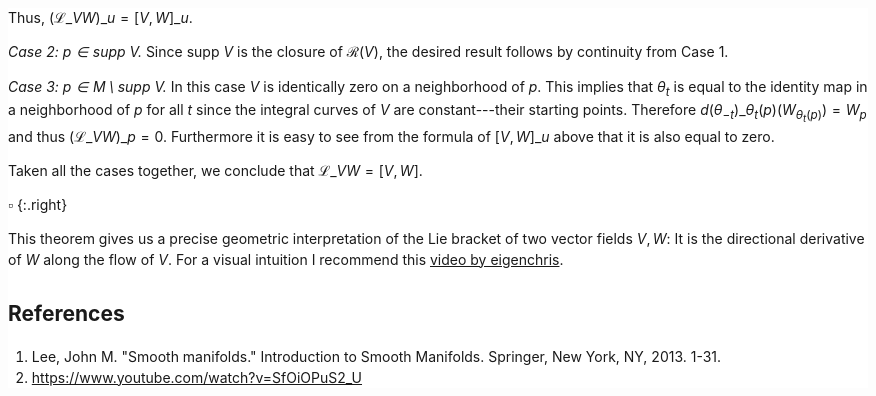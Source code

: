 Thus, $(\mathcal{L}\_V W)\_u = [V, W]\_u$.

_Case 2: $p \in \text{supp }V$._ Since $\text{supp }V$ is the closure of $\mathcal{R}(V)$, the desired result follows by continuity from Case 1.

_Case 3: $p \in M \setminus \text{supp }V$._ In this case $V$ is identically zero on a neighborhood of $p$. This implies that $\theta_t$ is equal to the identity map in a neighborhood of $p$ for all $t$ since the integral curves of $V$ are constant---their starting points. Therefore $d(\theta_{-t})\_{\theta_t(p)} \left( W_{\theta_t(p)} \right) = W_p$ and thus $(\mathcal{L}\_V W)\_p = 0$. Furthermore it is easy to see from the formula of $[V, W]\_u$ above that it is also equal to zero.

Taken all the cases together, we conclude that $\mathcal{L}\_V W = [V, W]$.

$\square$
{:.right}


This theorem gives us a precise geometric interpretation of the Lie bracket of two vector fields $V, W$: It is the directional derivative of $W$ along the flow of $V$. For a visual intuition I recommend this [video by eigenchris](https://www.youtube.com/watch?v=SfOiOPuS2_U).


<h2 class="section-heading">References</h2>

1. Lee, John M. "Smooth manifolds." Introduction to Smooth Manifolds. Springer, New York, NY, 2013. 1-31.
2. <https://www.youtube.com/watch?v=SfOiOPuS2_U>
